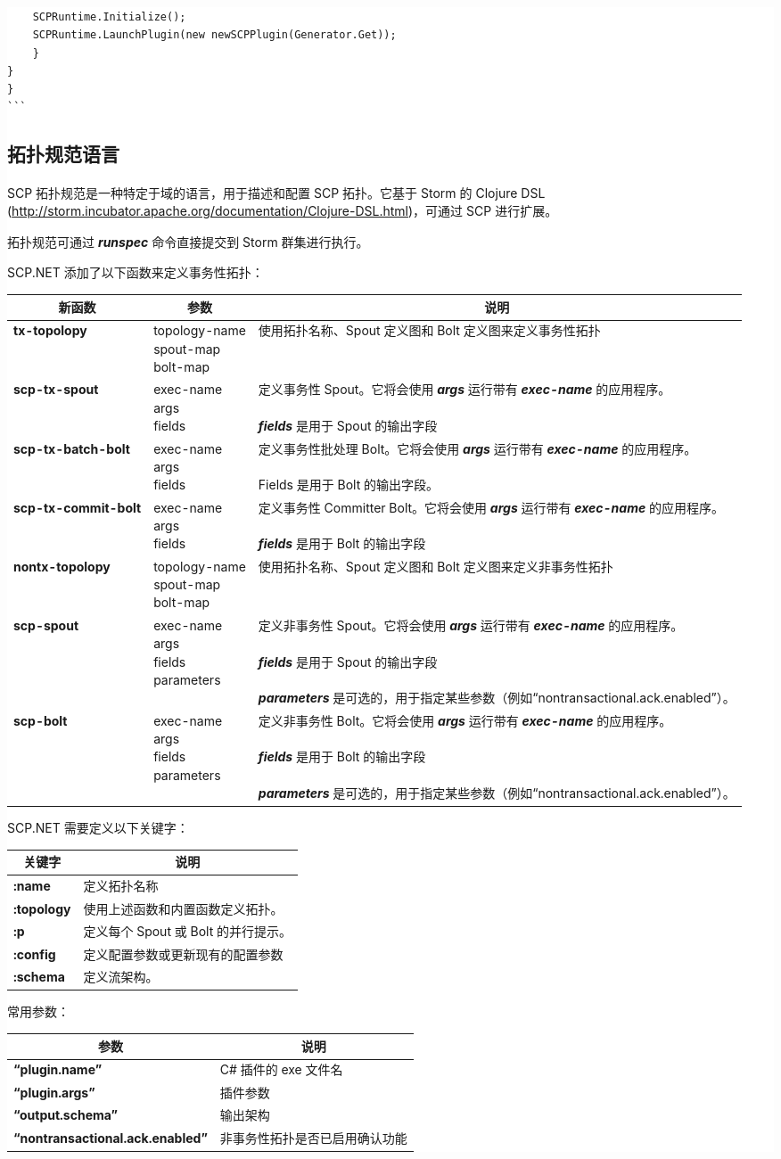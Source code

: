         SCPRuntime.Initialize();
        SCPRuntime.LaunchPlugin(new newSCPPlugin(Generator.Get));
        }
    }
    }
    ```

## 拓扑规范语言 

SCP 拓扑规范是一种特定于域的语言，用于描述和配置 SCP 拓扑。它基于 Storm 的 Clojure DSL (<http://storm.incubator.apache.org/documentation/Clojure-DSL.html>)，可通过 SCP 进行扩展。

拓扑规范可通过 ***runspec*** 命令直接提交到 Storm 群集进行执行。

SCP.NET 添加了以下函数来定义事务性拓扑：

|**新函数**|**参数**|**说明**|
|---|---|---|
|**tx-topolopy**|topology-name<br />spout-map<br />bolt-map|使用拓扑名称、Spout 定义图和 Bolt 定义图来定义事务性拓扑|
|**scp-tx-spout**|exec-name<br />args<br />fields|定义事务性 Spout。它将会使用 ***args*** 运行带有 ***exec-name*** 的应用程序。<br /><br />***fields*** 是用于 Spout 的输出字段|
|**scp-tx-batch-bolt**|exec-name<br />args<br />fields|定义事务性批处理 Bolt。它将会使用 ***args*** 运行带有 ***exec-name*** 的应用程序。<br /><br />Fields 是用于 Bolt 的输出字段。|
|**scp-tx-commit-bolt**|exec-name<br />args<br />fields|定义事务性 Committer Bolt。它将会使用 ***args*** 运行带有 ***exec-name*** 的应用程序。<br /><br />***fields*** 是用于 Bolt 的输出字段|
|**nontx-topolopy**|topology-name<br />spout-map<br />bolt-map|使用拓扑名称、Spout 定义图和 Bolt 定义图来定义非事务性拓扑|
|**scp-spout**|exec-name<br />args<br />fields<br />parameters|定义非事务性 Spout。它将会使用 ***args*** 运行带有 ***exec-name*** 的应用程序。<br /><br />***fields*** 是用于 Spout 的输出字段<br /><br />***parameters*** 是可选的，用于指定某些参数（例如“nontransactional.ack.enabled”）。|
|**scp-bolt**|exec-name<br />args<br />fields<br />parameters|定义非事务性 Bolt。它将会使用 ***args*** 运行带有 ***exec-name*** 的应用程序。<br /><br />***fields*** 是用于 Bolt 的输出字段<br /><br />***parameters*** 是可选的，用于指定某些参数（例如“nontransactional.ack.enabled”）。|

SCP.NET 需要定义以下关键字：

|**关键字**|**说明**|
|---|---|
|**:name**|定义拓扑名称|
|**:topology**|使用上述函数和内置函数定义拓扑。|
|**:p**|定义每个 Spout 或 Bolt 的并行提示。|
|**:config**|定义配置参数或更新现有的配置参数|
|**:schema**|定义流架构。|

常用参数：

|**参数**|**说明**|
|---|---|
|**“plugin.name”**|C# 插件的 exe 文件名|
|**“plugin.args”**|插件参数|
|**“output.schema”**|输出架构|
|**“nontransactional.ack.enabled”**|非事务性拓扑是否已启用确认功能|
